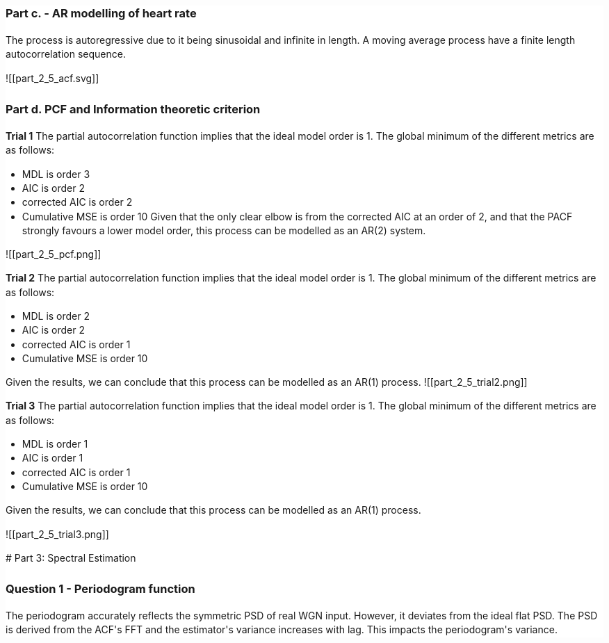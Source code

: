 ### Part c. - AR modelling of heart rate
The process is autoregressive due to it being sinusoidal and infinite in length. 
A moving average process have a finite length autocorrelation sequence.

![[part_2_5_acf.svg]]
### Part d. PCF and Information theoretic criterion

**Trial 1**
The partial autocorrelation function implies that the ideal model order is 1.
The global minimum of the different metrics are as follows:
- MDL is order 3
- AIC is order 2
- corrected AIC is order 2
- Cumulative MSE is order 10
Given that the only clear elbow is from the corrected AIC at an order of 2, and that the PACF strongly favours a lower model order, this process can be modelled as an AR(2) system.

![[part_2_5_pcf.png]]

**Trial 2**
The partial autocorrelation function implies that the ideal model order is 1.
The global minimum of the different metrics are as follows:
- MDL is order 2
- AIC is order 2
- corrected AIC is order 1
- Cumulative MSE is order 10

Given the results, we can conclude that this process can be modelled as an AR(1) process. 
![[part_2_5_trial2.png]]

**Trial 3**
The partial autocorrelation function implies that the ideal model order is 1.
The global minimum of the different metrics are as follows:
- MDL is order 1
- AIC is order 1
- corrected AIC is order 1
- Cumulative MSE is order 10

Given the results, we can conclude that this process can be modelled as an AR(1) process. 

![[part_2_5_trial3.png]]

<div style="page-break-after: always;"></div>
# Part 3: Spectral Estimation

### Question 1 - Periodogram function
The periodogram accurately reflects the symmetric PSD of real WGN input. 
However, it deviates from the ideal flat PSD. The PSD is derived from the ACF's FFT and the estimator's variance increases with lag. This impacts the periodogram's variance. 
